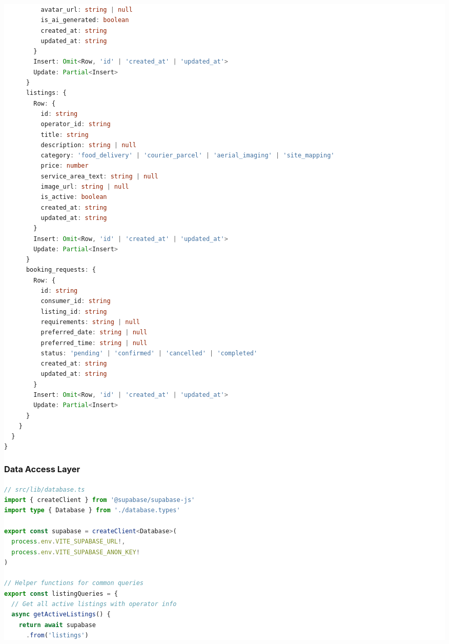 ```typescript
          avatar_url: string | null
          is_ai_generated: boolean
          created_at: string
          updated_at: string
        }
        Insert: Omit<Row, 'id' | 'created_at' | 'updated_at'>
        Update: Partial<Insert>
      }
      listings: {
        Row: {
          id: string
          operator_id: string
          title: string
          description: string | null
          category: 'food_delivery' | 'courier_parcel' | 'aerial_imaging' | 'site_mapping'
          price: number
          service_area_text: string | null
          image_url: string | null
          is_active: boolean
          created_at: string
          updated_at: string
        }
        Insert: Omit<Row, 'id' | 'created_at' | 'updated_at'>
        Update: Partial<Insert>
      }
      booking_requests: {
        Row: {
          id: string
          consumer_id: string
          listing_id: string
          requirements: string | null
          preferred_date: string | null
          preferred_time: string | null
          status: 'pending' | 'confirmed' | 'cancelled' | 'completed'
          created_at: string
          updated_at: string
        }
        Insert: Omit<Row, 'id' | 'created_at' | 'updated_at'>
        Update: Partial<Insert>
      }
    }
  }
}
```

### Data Access Layer

```typescript
// src/lib/database.ts
import { createClient } from '@supabase/supabase-js'
import type { Database } from './database.types'

export const supabase = createClient<Database>(
  process.env.VITE_SUPABASE_URL!,
  process.env.VITE_SUPABASE_ANON_KEY!
)

// Helper functions for common queries
export const listingQueries = {
  // Get all active listings with operator info
  async getActiveListings() {
    return await supabase
      .from('listings')
```
